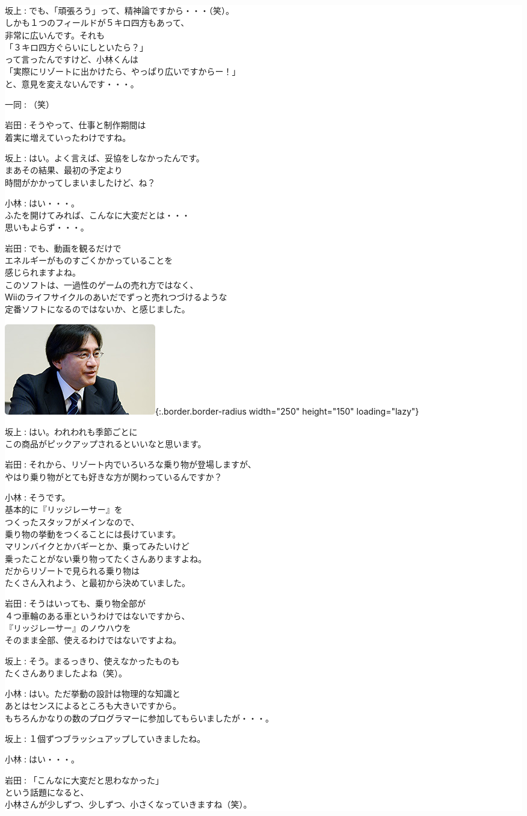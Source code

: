 坂上
: でも、「頑張ろう」って、精神論ですから・・・（笑）。<br>しかも１つのフィールドが５キロ四方もあって、<br>非常に広いんです。それも<br>「３キロ四方ぐらいにしといたら？」<br>って言ったんですけど、小林くんは<br>「実際にリゾートに出かけたら、やっぱり広いですからー！」<br>と、意見を変えないんです・・・。

一同
: （笑）

岩田
: そうやって、仕事と制作期間は<br>着実に増えていったわけですね。

坂上
: はい。よく言えば、妥協をしなかったんです。<br>まあその結果、最初の予定より<br>時間がかかってしまいましたけど、ね？

小林
: はい・・・。<br>ふたを開けてみれば、こんなに大変だとは・・・<br>思いもよらず・・・。

岩田
: でも、動画を観るだけで<br>エネルギーがものすごくかかっていることを<br>感じられますよね。<br>このソフトは、一過性のゲームの売れ方ではなく、<br>Wiiのライフサイクルのあいだでずっと売れつづけるような<br>定番ソフトになるのではないか、と感じました。

![](/interviews/jp/wii/sgvj/vol1/img/photo4.jpg){:.border.border-radius width="250" height="150" loading="lazy"}

坂上
: はい。われわれも季節ごとに<br>この商品がピックアップされるといいなと思います。

岩田
: それから、リゾート内でいろいろな乗り物が登場しますが、<br>やはり乗り物がとても好きな方が関わっているんですか？

小林
: そうです。<br>基本的に『リッジレーサー』を<br>つくったスタッフがメインなので、<br>乗り物の挙動をつくることには長けています。<br>マリンバイクとかバギーとか、乗ってみたいけど<br>乗ったことがない乗り物ってたくさんありますよね。<br>だからリゾートで見られる乗り物は<br>たくさん入れよう、と最初から決めていました。

岩田
: そうはいっても、乗り物全部が<br>４つ車輪のある車というわけではないですから、<br>『リッジレーサー』のノウハウを<br>そのまま全部、使えるわけではないですよね。

坂上
: そう。まるっきり、使えなかったものも<br>たくさんありましたよね（笑）。

小林
: はい。ただ挙動の設計は物理的な知識と<br>あとはセンスによるところも大きいですから。<br>もちろんかなりの数のプログラマーに参加してもらいましたが・・・。

坂上
: １個ずつブラッシュアップしていきましたね。

小林
: はい・・・。

岩田
: 「こんなに大変だと思わなかった」<br>という話題になると、<br>小林さんが少しずつ、少しずつ、小さくなっていきますね（笑）。
